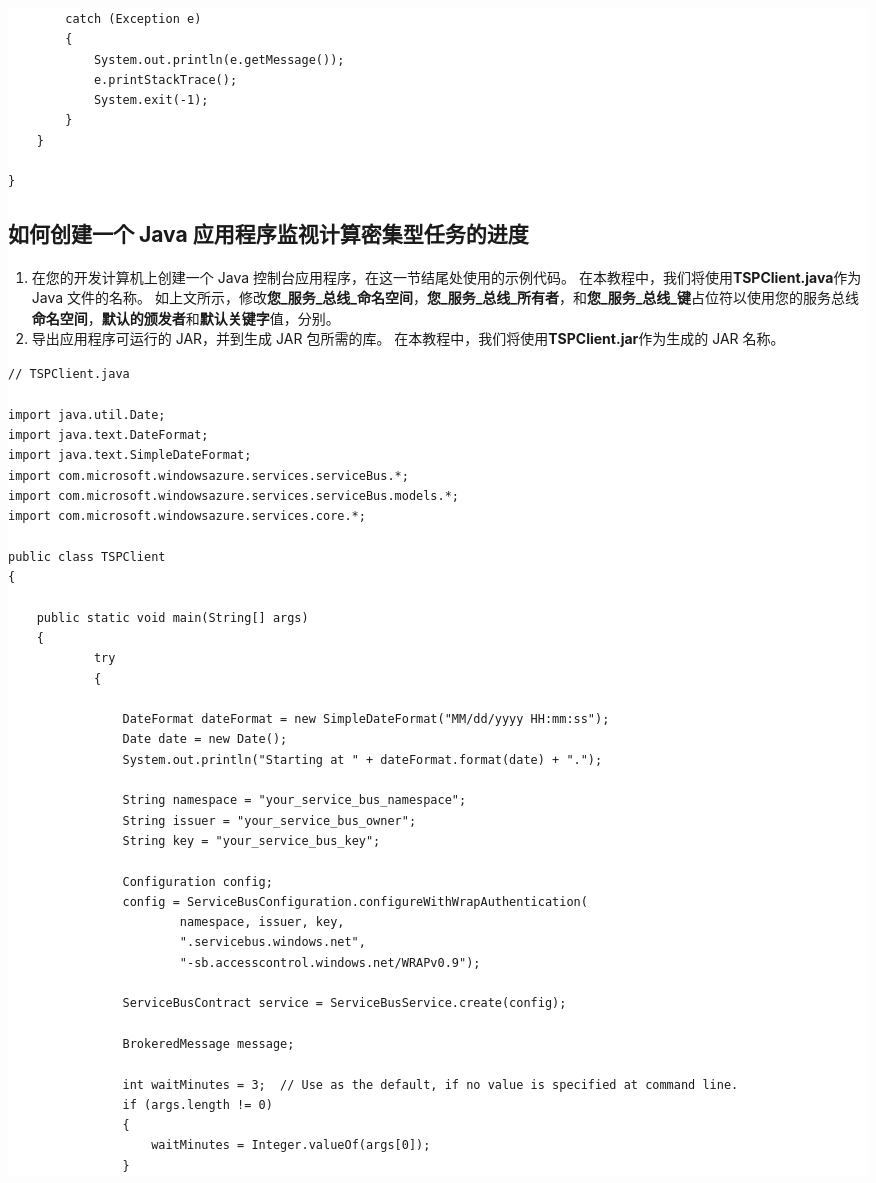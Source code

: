             catch (Exception e)
            {
                System.out.println(e.getMessage());
                e.printStackTrace();
                System.exit(-1);
            }
        }

    }



## 如何创建一个 Java 应用程序监视计算密集型任务的进度

1. 在您的开发计算机上创建一个 Java 控制台应用程序，在这一节结尾处使用的示例代码。 在本教程中，我们将使用**TSPClient.java**作为 Java 文件的名称。 如上文所示，修改**您\_服务\_总线\_命名空间**，**您\_服务\_总线\_所有者**，和**您\_服务\_总线\_键**占位符以使用您的服务总线**命名空间**，**默认的颁发者**和**默认关键字**值，分别。
2. 导出应用程序可运行的 JAR，并到生成 JAR 包所需的库。 在本教程中，我们将使用**TSPClient.jar**作为生成的 JAR 名称。

<p/>

    // TSPClient.java

    import java.util.Date;
    import java.text.DateFormat;
    import java.text.SimpleDateFormat;
    import com.microsoft.windowsazure.services.serviceBus.*;
    import com.microsoft.windowsazure.services.serviceBus.models.*;
    import com.microsoft.windowsazure.services.core.*;

    public class TSPClient
    {

        public static void main(String[] args)
        {
                try
                {

                    DateFormat dateFormat = new SimpleDateFormat("MM/dd/yyyy HH:mm:ss");
                    Date date = new Date();
                    System.out.println("Starting at " + dateFormat.format(date) + ".");

                    String namespace = "your_service_bus_namespace";
                    String issuer = "your_service_bus_owner";
                    String key = "your_service_bus_key";

                    Configuration config;
                    config = ServiceBusConfiguration.configureWithWrapAuthentication(
                            namespace, issuer, key,
                            ".servicebus.windows.net",
                            "-sb.accesscontrol.windows.net/WRAPv0.9");

                    ServiceBusContract service = ServiceBusService.create(config);

                    BrokeredMessage message;

                    int waitMinutes = 3;  // Use as the default, if no value is specified at command line.
                    if (args.length != 0)
                    {
                        waitMinutes = Integer.valueOf(args[0]);  
                    }


[solver_output]: ./media/virtual-machines-java-run-compute-intensive-task/WA_JavaTSPSolver.png
[client_output]: ./media/virtual-machines-java-run-compute-intensive-task/WA_JavaTSPClient.png
[svc_bus_node]: ./media/virtual-machines-java-run-compute-intensive-task/SvcBusQueues_02_SvcBusNode.jpg
[create_namespace]: ./media/virtual-machines-java-run-compute-intensive-task/SvcBusQueues_03_CreateNewSvcNamespace.jpg
[avail_namespaces]: ./media/virtual-machines-java-run-compute-intensive-task/SvcBusQueues_04_SvcBusNode_AvailNamespaces.jpg
[namespace_list]: ./media/virtual-machines-java-run-compute-intensive-task/SvcBusQueues_05_NamespaceList.jpg
[properties_pane]: ./media/virtual-machines-java-run-compute-intensive-task/SvcBusQueues_06_PropertiesPane.jpg
[default_key]: ./media/virtual-machines-java-run-compute-intensive-task/SvcBusQueues_07_DefaultKey.jpg
[add_ca_cert]: ../java-add-certificate-ca-store.md
